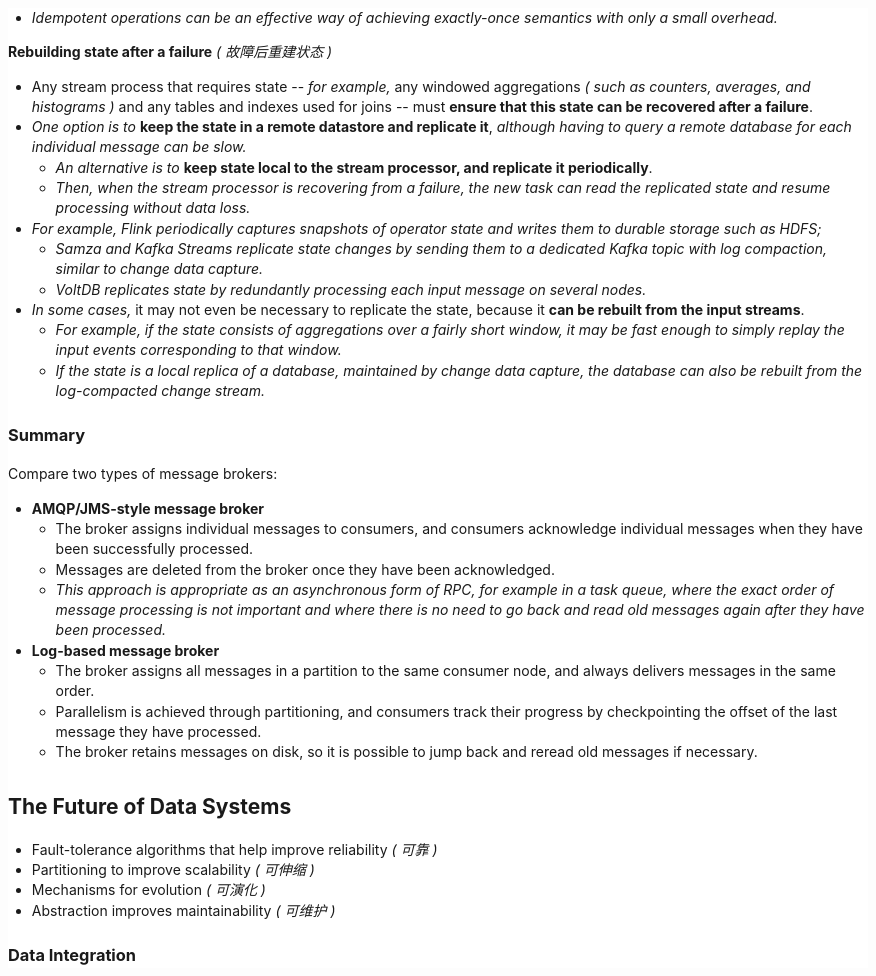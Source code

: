 - _Idempotent operations can be an effective way of achieving exactly-once semantics with only a small overhead._

**Rebuilding state after a failure** _( 故障后重建状态 )_

- Any stream process that requires state -- _for example,_ any windowed aggregations _( such as counters, averages, and histograms )_ and any tables and indexes used for joins -- must **ensure that this state can be recovered after a failure**.
- _One option is to_ **keep the state in a remote datastore and replicate it**, _although having to query a remote database for each individual message can be slow._
    - _An alternative is to_ **keep state local to the stream processor, and replicate it periodically**.
    - _Then, when the stream processor is recovering from a failure, the new task can read the replicated state and resume processing without data loss._
- _For example, Flink periodically captures snapshots of operator state and writes them to durable storage such as HDFS;_
    - _Samza and Kafka Streams replicate state changes by sending them to a dedicated Kafka topic with log compaction, similar to change data capture._
    - _VoltDB replicates state by redundantly processing each input message on several nodes._
- _In some cases,_ it may not even be necessary to replicate the state, because it **can be rebuilt from the input streams**.
    - _For example, if the state consists of aggregations over a fairly short window, it may be fast enough to simply replay the input events corresponding to that window._
    - _If the state is a local replica of a database, maintained by change data capture, the database can also be rebuilt from the log-compacted change stream._

### Summary

Compare two types of message brokers:

- **AMQP/JMS-style message broker**
    - The broker assigns individual messages to consumers, and consumers acknowledge individual messages when they have been successfully processed.
    - Messages are deleted from the broker once they have been acknowledged.
    - _This approach is appropriate as an asynchronous form of RPC, for example in a task queue, where the exact order of message processing is not important and where there is no need to go back and read old messages again after they have been processed._
- **Log-based message broker**
    - The broker assigns all messages in a partition to the same consumer node, and always delivers messages in the same order.
    - Parallelism is achieved through partitioning, and consumers track their progress by checkpointing the offset of the last message they have processed.
    - The broker retains messages on disk, so it is possible to jump back and reread old messages if necessary.

## The Future of Data Systems

- Fault-tolerance algorithms that help improve reliability _( 可靠 )_
- Partitioning to improve scalability _( 可伸缩 )_
- Mechanisms for evolution _( 可演化 )_
- Abstraction improves maintainability _( 可维护 )_

### Data Integration
